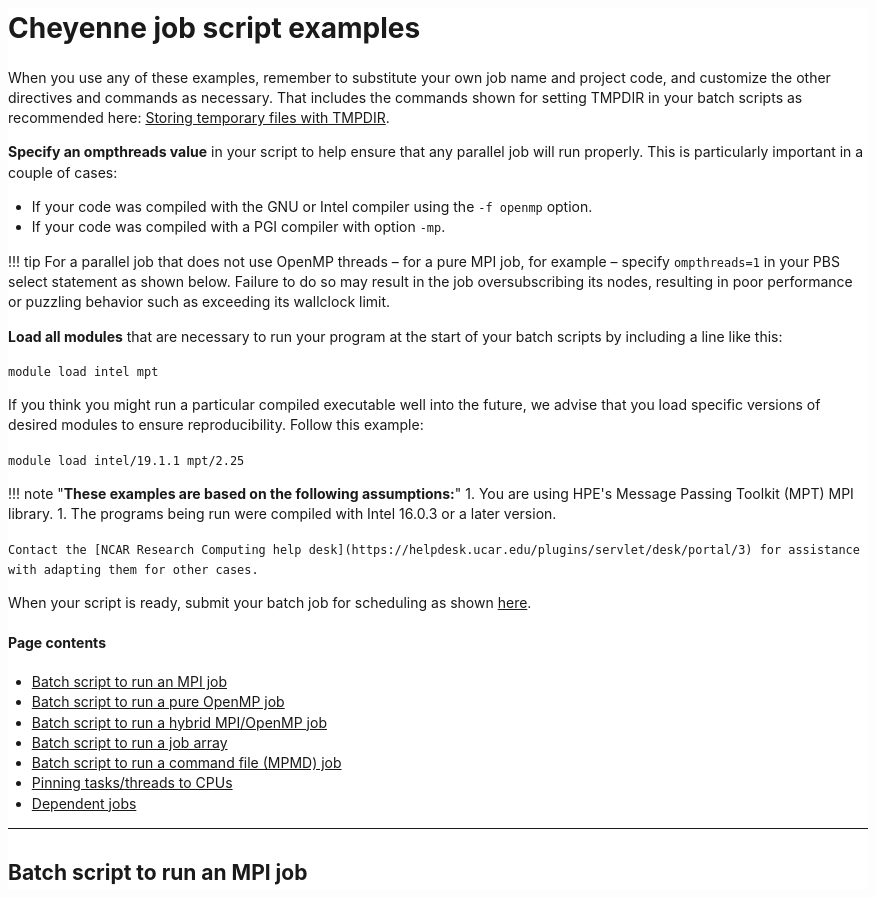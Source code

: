 ﻿# Cheyenne job script examples

When you use any of these examples, remember to substitute your own job name and project code, and customize the other directives and commands as necessary. That includes the commands shown for setting TMPDIR in your batch scripts as recommended here: [Storing temporary files with TMPDIR](file:///C:/display/RC/Storing+temporary+files+with+TMPDIR).


**Specify an ompthreads value** in your script to help ensure that any parallel job will run properly. This is particularly important in a couple of cases:

- If your code was compiled with the GNU or Intel compiler using the `-f openmp` option.
- If your code was compiled with a PGI compiler with option `-mp`.

!!! tip
    For a parallel job that does not use OpenMP threads – for a pure MPI job, for example – specify `ompthreads=1` in your PBS select statement as shown below. Failure to do so may result in the job oversubscribing its nodes, resulting in poor performance or puzzling behavior such as exceeding its wallclock limit.

**Load all modules** that are necessary to run your program at the start of your batch scripts by including a line like this:

```sh
module load intel mpt
```

If you think you might run a particular compiled executable well into the future, we advise that you load specific versions of desired modules to ensure reproducibility. Follow this example:
```sh
module load intel/19.1.1 mpt/2.25
```
!!! note "**These examples are based on the following assumptions:**"
    1. You are using HPE's Message Passing Toolkit (MPT) MPI library.
    1. The programs being run were compiled with Intel 16.0.3 or a later version.

    Contact the [NCAR Research Computing help desk](https://helpdesk.ucar.edu/plugins/servlet/desk/portal/3) for assistance with adapting them for other cases.

When your script is ready, submit your batch job for scheduling as shown [here](file:///C:/display/RC/Starting+Cheyenne+jobs).
#### **Page contents**
- [Batch script to run an MPI job](#cheyennejobscriptexamples-batchscripttorunanmpijob)
- [Batch script to run a pure OpenMP job](#cheyennejobscriptexamples-batchscripttorunapureopenmpjob)
- [Batch script to run a hybrid MPI/OpenMP job](#cheyennejobscriptexamples-batchscripttorunahybridmpi/openmpjob)
- [Batch script to run a job array](#cheyennejobscriptexamples-batchscripttorunajobarray)
- [Batch script to run a command file (MPMD) job](#cheyennejobscriptexamples-batchscripttorunacommandfile\(mpmd\)job)
- [Pinning tasks/threads to CPUs](#cheyennejobscriptexamples-pinningtasks/threadstocpus)
- [Dependent jobs](#cheyennejobscriptexamples-dependentjobs)

-----

## <a name="cheyennejobscriptexamples-batchscripttorunanmpijob"></a>**Batch script to run an MPI job**
